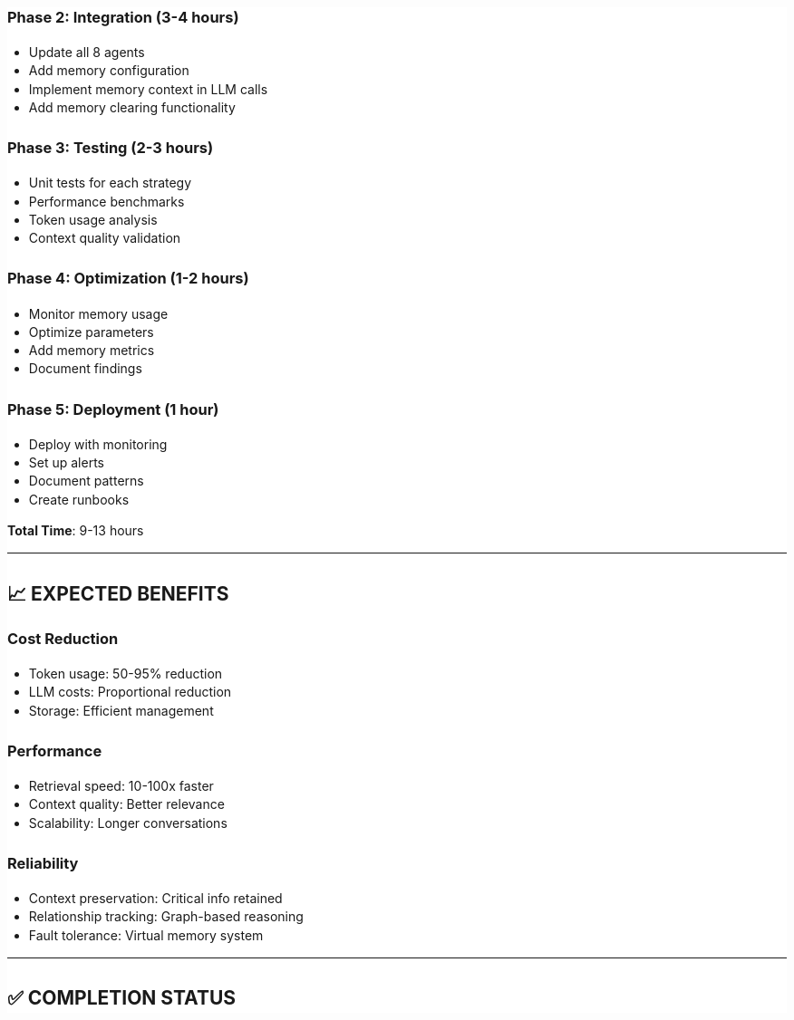 ### Phase 2: Integration (3-4 hours)
- Update all 8 agents
- Add memory configuration
- Implement memory context in LLM calls
- Add memory clearing functionality

### Phase 3: Testing (2-3 hours)
- Unit tests for each strategy
- Performance benchmarks
- Token usage analysis
- Context quality validation

### Phase 4: Optimization (1-2 hours)
- Monitor memory usage
- Optimize parameters
- Add memory metrics
- Document findings

### Phase 5: Deployment (1 hour)
- Deploy with monitoring
- Set up alerts
- Document patterns
- Create runbooks

**Total Time**: 9-13 hours

---

## 📈 EXPECTED BENEFITS

### Cost Reduction
- Token usage: 50-95% reduction
- LLM costs: Proportional reduction
- Storage: Efficient management

### Performance
- Retrieval speed: 10-100x faster
- Context quality: Better relevance
- Scalability: Longer conversations

### Reliability
- Context preservation: Critical info retained
- Relationship tracking: Graph-based reasoning
- Fault tolerance: Virtual memory system

---

## ✅ COMPLETION STATUS
